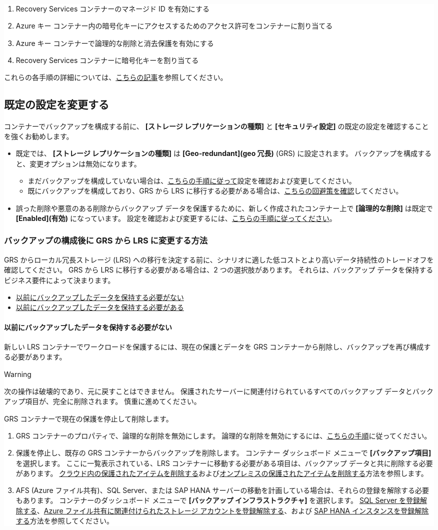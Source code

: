 1. Recovery Services コンテナーのマネージド ID を有効にする

1. Azure キー コンテナー内の暗号化キーにアクセスするためのアクセス許可をコンテナーに割り当てる

1. Azure キー コンテナーで論理的な削除と消去保護を有効にする

1. Recovery Services コンテナーに暗号化キーを割り当てる

これらの各手順の詳細については、[こちらの記事](encryption-at-rest-with-cmk.md#configuring-a-vault-to-encrypt-using-customer-managed-keys)を参照してください。

## <a name="modifying-default-settings"></a>既定の設定を変更する

コンテナーでバックアップを構成する前に、 **[ストレージ レプリケーションの種類]** と **[セキュリティ設定]** の既定の設定を確認することを強くお勧めします。

- 既定では、 **[ストレージ レプリケーションの種類]** は **[Geo-redundant]\(geo 冗長\)** (GRS) に設定されます。 バックアップを構成すると、変更オプションは無効になります。
  - まだバックアップを構成していない場合は、[こちらの手順に従って](#set-storage-redundancy)設定を確認および変更してください。
  - 既にバックアップを構成しており、GRS から LRS に移行する必要がある場合は、[こちらの回避策を確認](#how-to-change-from-grs-to-lrs-after-configuring-backup)してください。

- 誤った削除や悪意のある削除からバックアップ データを保護するために、新しく作成されたコンテナー上で **[論理的な削除]** は既定で **[Enabled]\(有効\)** になっています。 設定を確認および変更するには、[こちらの手順に従ってください](./backup-azure-security-feature-cloud.md#enabling-and-disabling-soft-delete)。

### <a name="how-to-change-from-grs-to-lrs-after-configuring-backup"></a>バックアップの構成後に GRS から LRS に変更する方法

GRS からローカル冗長ストレージ (LRS) への移行を決定する前に、シナリオに適した低コストとより高いデータ持続性のトレードオフを確認してください。 GRS から LRS に移行する必要がある場合は、2 つの選択肢があります。 それらは、バックアップ データを保持するビジネス要件によって決まります。

- [以前にバックアップしたデータを保持する必要がない](#dont-need-to-preserve-previous-backed-up-data)
- [以前にバックアップしたデータを保持する必要がある](#must-preserve-previous-backed-up-data)

#### <a name="dont-need-to-preserve-previous-backed-up-data"></a>以前にバックアップしたデータを保持する必要がない

新しい LRS コンテナーでワークロードを保護するには、現在の保護とデータを GRS コンテナーから削除し、バックアップを再び構成する必要があります。

>[!WARNING]
>次の操作は破壊的であり、元に戻すことはできません。 保護されたサーバーに関連付けられているすべてのバックアップ データとバックアップ項目が、完全に削除されます。 慎重に進めてください。

GRS コンテナーで現在の保護を停止して削除します。

1. GRS コンテナーのプロパティで、論理的な削除を無効にします。 論理的な削除を無効にするには、[こちらの手順](backup-azure-security-feature-cloud.md#disabling-soft-delete-using-azure-portal)に従ってください。

1. 保護を停止し、既存の GRS コンテナーからバックアップを削除します。 コンテナー ダッシュボード メニューで **[バックアップ項目]** を選択します。 ここに一覧表示されている、LRS コンテナーに移動する必要がある項目は、バックアップ データと共に削除する必要があります。 [クラウド内の保護されたアイテムを削除する](backup-azure-delete-vault.md#delete-protected-items-in-the-cloud)および[オンプレミスの保護されたアイテムを削除する](backup-azure-delete-vault.md#delete-protected-items-on-premises)方法を参照します。

1. AFS (Azure ファイル共有)、SQL Server、または SAP HANA サーバーの移動を計画している場合は、それらの登録を解除する必要もあります。 コンテナーのダッシュボード メニューで **[バックアップ インフラストラクチャ]** を選択します。 [SQL Server を登録解除する](manage-monitor-sql-database-backup.md#unregister-a-sql-server-instance)、[Azure ファイル共有に関連付けられたストレージ アカウントを登録解除する](manage-afs-backup.md#unregister-a-storage-account)、および [SAP HANA インスタンスを登録解除する](sap-hana-db-manage.md#unregister-an-sap-hana-instance)方法を参照してください。
